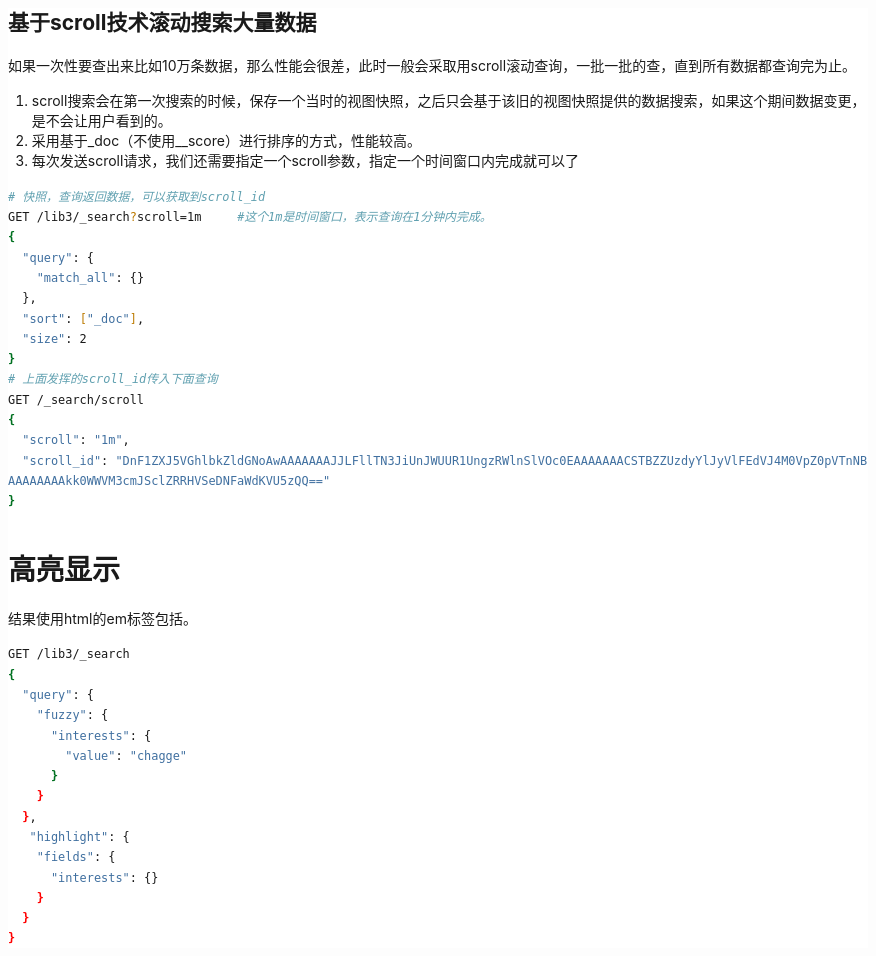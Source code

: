 ```bash
```

## 基于scroll技术滚动搜索大量数据

​	如果一次性要查出来比如10万条数据，那么性能会很差，此时一般会采取用scroll滚动查询，一批一批的查，直到所有数据都查询完为止。

1. scroll搜索会在第一次搜索的时候，保存一个当时的视图快照，之后只会基于该旧的视图快照提供的数据搜索，如果这个期间数据变更，是不会让用户看到的。
2. 采用基于_doc（不使用__score）进行排序的方式，性能较高。
3. 每次发送scroll请求，我们还需要指定一个scroll参数，指定一个时间窗口内完成就可以了

```bash
# 快照，查询返回数据，可以获取到scroll_id
GET /lib3/_search?scroll=1m     #这个1m是时间窗口，表示查询在1分钟内完成。
{
  "query": {
    "match_all": {}
  },
  "sort": ["_doc"],
  "size": 2
}
# 上面发挥的scroll_id传入下面查询
GET /_search/scroll
{
  "scroll": "1m",
  "scroll_id": "DnF1ZXJ5VGhlbkZldGNoAwAAAAAAAJJLFllTN3JiUnJWUUR1UngzRWlnSlVOc0EAAAAAAACSTBZZUzdyYlJyVlFEdVJ4M0VpZ0pVTnNBAAAAAAAAkk0WWVM3cmJSclZRRHVSeDNFaWdKVU5zQQ=="
}
```



# 高亮显示

结果使用html的em标签包括。

```bash
GET /lib3/_search
{
  "query": {
    "fuzzy": {
      "interests": {
        "value": "chagge"
      }
    }
  },
   "highlight": {
    "fields": {
      "interests": {}
    }
  }
}
```
